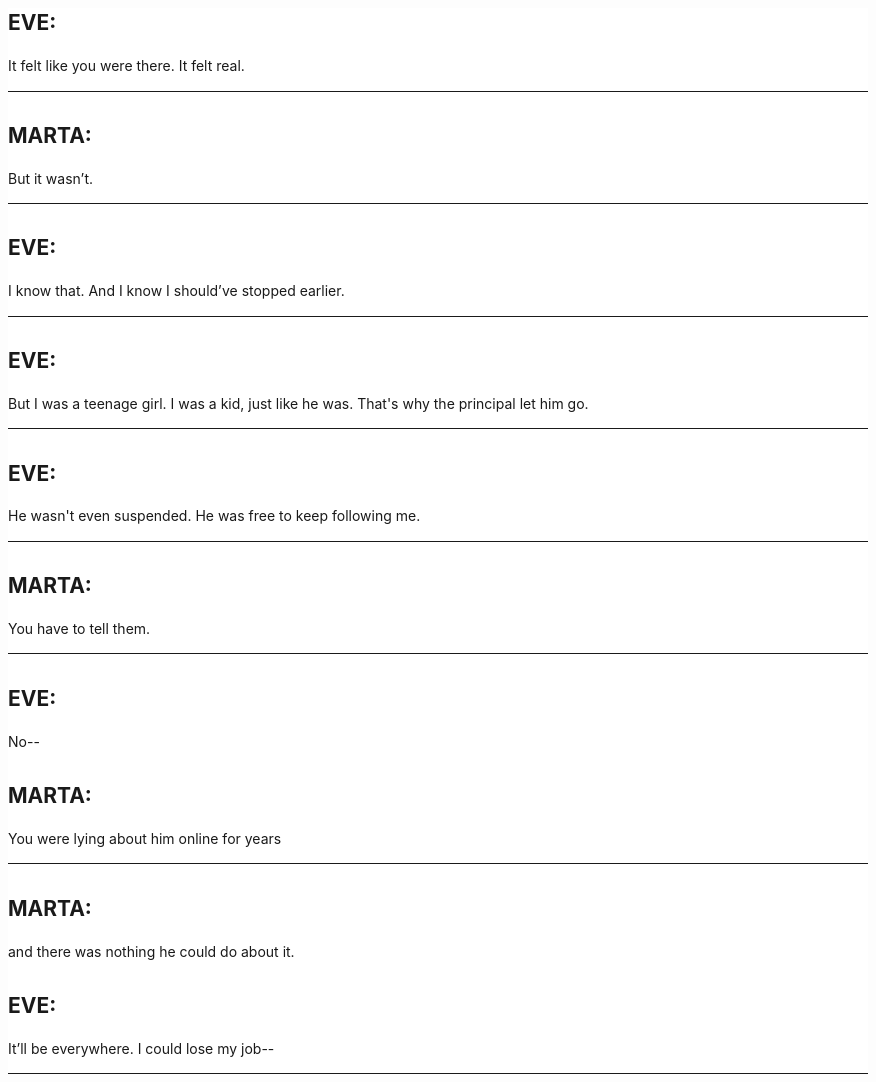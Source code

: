 
## EVE:
It felt like you were there. It felt real.

---

## MARTA:
But it wasn’t.

---

## EVE:
I know that. And I know I should’ve stopped earlier. 

---

## EVE:
But I was a teenage girl. I was a kid, just like he was. That's why the principal let him go. 

---

## EVE:
He wasn't even suspended. He was free to keep following me.

---

## MARTA:
You have to tell them.

---

## EVE:
No--

## MARTA:
You were lying about him online for years 

---

## MARTA:
and there was nothing he could do about it.


## EVE:
It’ll be everywhere. I could lose my job-- 

---
